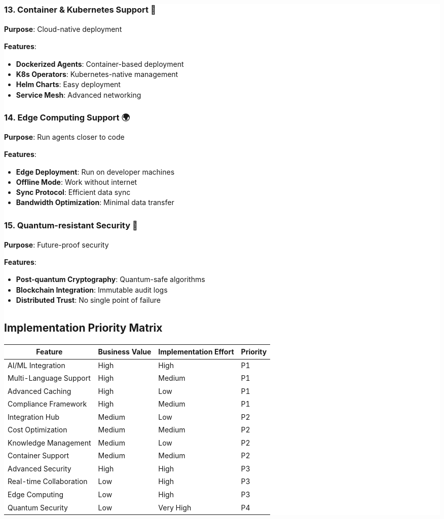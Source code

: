 ### 13. Container & Kubernetes Support 🐳
**Purpose**: Cloud-native deployment

**Features**:
- **Dockerized Agents**: Container-based deployment
- **K8s Operators**: Kubernetes-native management
- **Helm Charts**: Easy deployment
- **Service Mesh**: Advanced networking

### 14. Edge Computing Support 🌍
**Purpose**: Run agents closer to code

**Features**:
- **Edge Deployment**: Run on developer machines
- **Offline Mode**: Work without internet
- **Sync Protocol**: Efficient data sync
- **Bandwidth Optimization**: Minimal data transfer

### 15. Quantum-resistant Security 🔮
**Purpose**: Future-proof security

**Features**:
- **Post-quantum Cryptography**: Quantum-safe algorithms
- **Blockchain Integration**: Immutable audit logs
- **Distributed Trust**: No single point of failure

## Implementation Priority Matrix

| Feature | Business Value | Implementation Effort | Priority |
|---------|---------------|---------------------|----------|
| AI/ML Integration | High | High | P1 |
| Multi-Language Support | High | Medium | P1 |
| Advanced Caching | High | Low | P1 |
| Compliance Framework | High | Medium | P1 |
| Integration Hub | Medium | Low | P2 |
| Cost Optimization | Medium | Medium | P2 |
| Knowledge Management | Medium | Low | P2 |
| Container Support | Medium | Medium | P2 |
| Advanced Security | High | High | P3 |
| Real-time Collaboration | Low | High | P3 |
| Edge Computing | Low | High | P3 |
| Quantum Security | Low | Very High | P4 |
